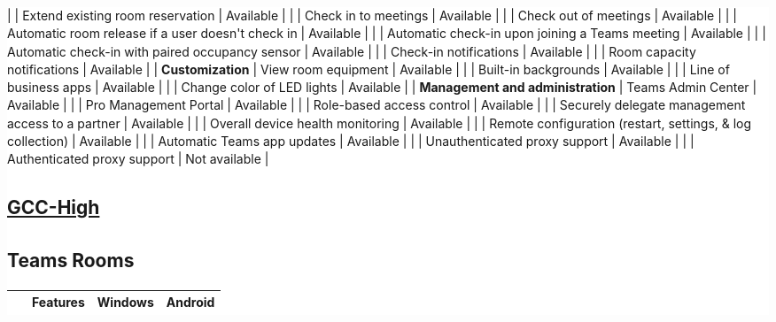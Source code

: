 |                                          | Extend existing room reservation                                                                             | Available                                                                                   |
|                                          | Check in to meetings                                                                                         | Available                                                                                   |
|                                          | Check out of meetings                                                                                        | Available                                                                                   |
|                                          | Automatic room release if a user doesn't check in                                                            | Available                                                                                   |
|                                          | Automatic check-in upon joining a Teams meeting                                                              | Available                                                                                   |
|                                          | Automatic check-in with paired occupancy sensor                                                              | Available                                                                                   |
|                                          | Check-in notifications                                                                                       | Available                                                                                   |
|                                          | Room capacity notifications                                                                                  | Available                                                                                   |
| **Customization**                        | View room equipment                                                                                          | Available                                                                                   |
|                                          | Built-in backgrounds                                                                                         | Available                                                                                   |
|                                          | Line of business apps                                                                                        | Available                                                                                   |
|                                          | Change color of LED lights                                                                                   | Available                                                                                   |
| **Management and administration**        | Teams Admin Center                                                                                           | Available                                                                                   | 
|                                          | Pro Management Portal                                                                                        | Available                                                                                   | 
|                                          | Role-based access control                                                                                    | Available                                                                                   | 
|                                          | Securely delegate management access to a partner                                                             | Available                                                                                   | 
|                                          | Overall device health monitoring                                                                             | Available                                                                                   | 
|                                          | Remote configuration (restart, settings, & log collection)                                                   | Available                                                                                   | 
|                                          | Automatic Teams app updates                                                                                  | Available                                                                                   | 
|                                          | Unauthenticated proxy support                                                                                | Available                                                                                   | 
|                                          | Authenticated proxy support                                                                                  | Not available                                                                               | 


## [GCC-High](#tab/GCCHigh)

## Teams Rooms

| &ensp;                                   | Features                                                                                                     | Windows                                                                                     | Android                                                                        |
|------------------------------------------|--------------------------------------------------------------------------------------------------------------|---------------------------------------------------------------------------------------------|--------------------------------------------------------------------------------|
